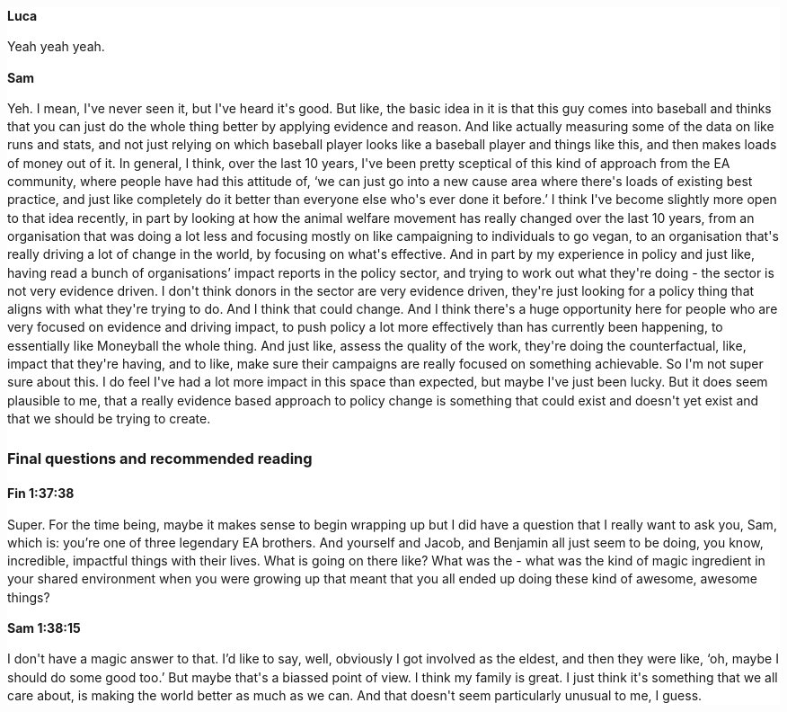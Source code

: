 

**Luca**



Yeah yeah yeah.



**Sam**



Yeh. I mean, I've never seen it, but I've heard it's good. But like, the basic idea in it is that this guy comes into baseball and thinks that you can just do the whole thing better by applying evidence and reason. And like actually measuring some of the data on like runs and stats, and not just relying on which baseball player looks like a baseball player and things like this, and then makes loads of money out of it. In general, I think, over the last 10 years, I've been pretty sceptical of this kind of approach from the EA community, where people have had this attitude of, ‘we can just go into a new cause area where there's loads of existing best practice, and just like completely do it better than everyone else who's ever done it before.’ I think I've become slightly more open to that idea recently, in part by looking at how the animal welfare movement has really changed over the last 10 years, from an organisation that was doing a lot less and focusing mostly on like campaigning to individuals to go vegan, to an organisation that's really driving a lot of change in the world, by focusing on what's effective. And in part by my experience in policy and just like, having read a bunch of organisations’ impact reports in the policy sector, and trying to work out what they're doing - the sector is not very evidence driven. I don't think donors in the sector are very evidence driven, they're just looking for a policy thing that aligns with what they're trying to do. And I think that could change. And I think there's a huge opportunity here for people who are very focused on evidence and driving impact, to push policy a lot more effectively than has currently been happening, to essentially like Moneyball the whole thing. And just like, assess the quality of the work, they're doing the counterfactual, like, impact that they're having, and to like, make sure their campaigns are really focused on something achievable. So I'm not super sure about this. I do feel I've had a lot more impact in this space than expected, but maybe I've just been lucky. But it does seem plausible to me, that a really evidence based approach to policy change is something that could exist and doesn't yet exist and that we should be trying to create.



### Final questions and recommended reading



**Fin 1:37:38**



Super. For the time being, maybe it makes sense to begin wrapping up but I did have a question that I really want to ask you, Sam, which is: you’re one of three legendary EA brothers. And yourself and Jacob, and Benjamin all just seem to be doing, you know, incredible, impactful things with their lives. What is going on there like? What was the - what was the kind of magic ingredient in your shared environment when you were growing up that meant that you all ended up doing these kind of awesome, awesome things?



**Sam 1:38:15** 



I don't have a magic answer to that. I’d like to say, well, obviously I got involved as the eldest, and then they were like, ‘oh, maybe I should do some good too.’ But maybe that's a biassed point of view. I think my family is great. I just think it's something that we all care about, is making the world better as much as we can. And that doesn't seem particularly unusual to me, I guess.
